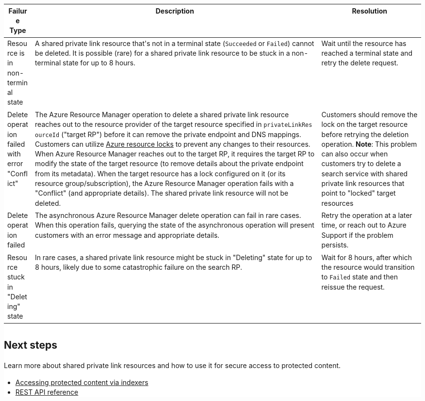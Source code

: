 | Failure Type | Description | Resolution |
| --- | --- | --- |
| Resource is in non-terminal state | A shared private link resource that's not in a terminal state (`Succeeded` or `Failed`) cannot be deleted. It is possible (rare) for a shared private link resource to be stuck in a non-terminal state for up to 8 hours. | Wait until the resource has reached a terminal state and retry the delete request. |
| Delete operation failed with error "Conflict" | The Azure Resource Manager operation to delete a shared private link resource reaches out to the resource provider of the target resource specified in `privateLinkResourceId` ("target RP") before it can remove the private endpoint and DNS mappings. Customers can utilize [Azure resource locks](../azure-resource-manager/management/lock-resources.md) to prevent any changes to their resources. When Azure Resource Manager reaches out to the target RP, it requires the target RP to modify the state of the target resource (to remove details about the private endpoint from its metadata). When the target resource has a lock configured on it (or its resource group/subscription), the Azure Resource Manager operation fails with a "Conflict" (and appropriate details). The shared private link resource will not be deleted. | Customers should remove the lock on the target resource before retrying the deletion operation. **Note**: This problem can also occur when customers try to delete a search service with shared private link resources that point to "locked" target resources |
| Delete operation failed | The asynchronous Azure Resource Manager delete operation can fail in rare cases. When this operation fails, querying the state of the asynchronous operation will present customers with an error message and appropriate details. | Retry the operation at a later time, or reach out to Azure Support if the problem persists.
| Resource stuck in "Deleting" state | In rare cases, a shared private link resource might be stuck in "Deleting" state for up to 8 hours, likely due to some catastrophic failure on the search RP. | Wait for 8 hours, after which the resource would transition to `Failed` state and then reissue the request.|

## Next steps

Learn more about shared private link resources and how to use it for secure access to protected content.

+ [Accessing protected content via indexers](search-indexer-howto-access-private.md)
+ [REST API reference](/rest/api/searchmanagement/2021-04-01-preview/shared-private-link-resources)